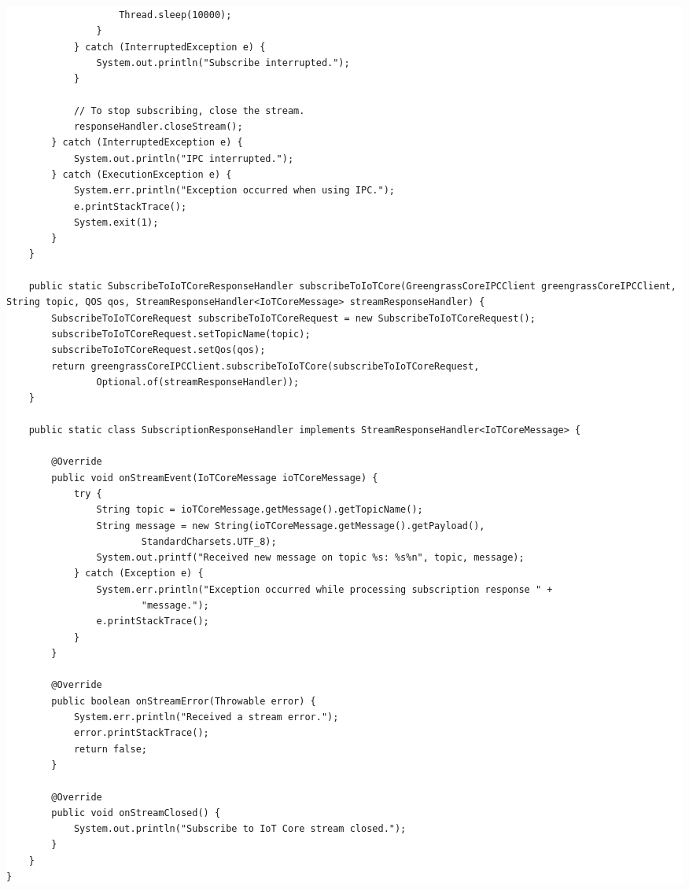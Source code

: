 ```
                    Thread.sleep(10000);
                }
            } catch (InterruptedException e) {
                System.out.println("Subscribe interrupted.");
            }

            // To stop subscribing, close the stream.
            responseHandler.closeStream();
        } catch (InterruptedException e) {
            System.out.println("IPC interrupted.");
        } catch (ExecutionException e) {
            System.err.println("Exception occurred when using IPC.");
            e.printStackTrace();
            System.exit(1);
        }
    }

    public static SubscribeToIoTCoreResponseHandler subscribeToIoTCore(GreengrassCoreIPCClient greengrassCoreIPCClient, String topic, QOS qos, StreamResponseHandler<IoTCoreMessage> streamResponseHandler) {
        SubscribeToIoTCoreRequest subscribeToIoTCoreRequest = new SubscribeToIoTCoreRequest();
        subscribeToIoTCoreRequest.setTopicName(topic);
        subscribeToIoTCoreRequest.setQos(qos);
        return greengrassCoreIPCClient.subscribeToIoTCore(subscribeToIoTCoreRequest,
                Optional.of(streamResponseHandler));
    }

    public static class SubscriptionResponseHandler implements StreamResponseHandler<IoTCoreMessage> {

        @Override
        public void onStreamEvent(IoTCoreMessage ioTCoreMessage) {
            try {
                String topic = ioTCoreMessage.getMessage().getTopicName();
                String message = new String(ioTCoreMessage.getMessage().getPayload(),
                        StandardCharsets.UTF_8);
                System.out.printf("Received new message on topic %s: %s%n", topic, message);
            } catch (Exception e) {
                System.err.println("Exception occurred while processing subscription response " +
                        "message.");
                e.printStackTrace();
            }
        }

        @Override
        public boolean onStreamError(Throwable error) {
            System.err.println("Received a stream error.");
            error.printStackTrace();
            return false;
        }

        @Override
        public void onStreamClosed() {
            System.out.println("Subscribe to IoT Core stream closed.");
        }
    }
}
```
